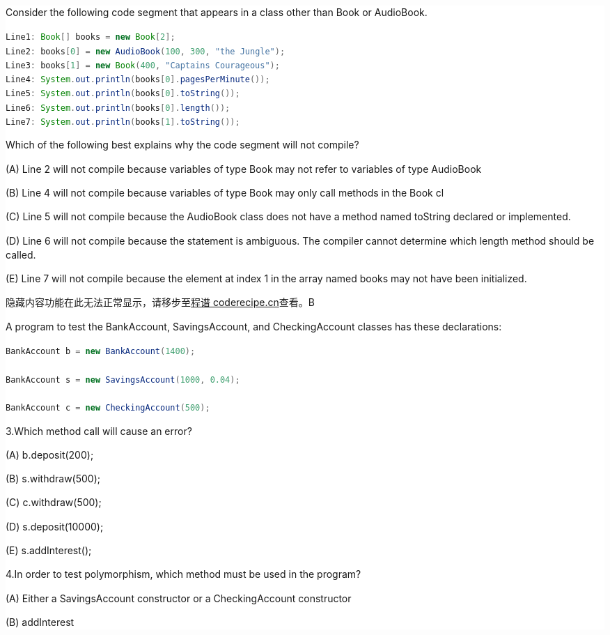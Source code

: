 Consider the following code segment that appears in a class other than Book or AudioBook.

```java
Line1: Book[] books = new Book[2];
Line2: books[0] = new AudioBook(100, 300, "the Jungle");
Line3: books[1] = new Book(400, "Captains Courageous");
Line4: System.out.println(books[0].pagesPerMinute());
Line5: System.out.println(books[0].toString());
Line6: System.out.println(books[0].length());
Line7: System.out.println(books[1].toString());
```

Which of the following best explains why the code segment will not compile?

(A) Line 2 will not compile because variables of type Book may not refer to variables of type AudioBook

(B) Line 4 will not compile because variables of type Book may only call methods in the Book cl

(C) Line 5 will not compile because the AudioBook class does not have a method named toString declared or implemented.

(D) Line 6 will not compile because the statement is ambiguous. The compiler cannot determine which
length method should be called.

(E) Line 7 will not compile because the element at index 1 in the array named books may not have been
initialized.


<cr type="hidden"><notice>隐藏内容功能在此无法正常显示，请移步至[程谱 coderecipe.cn](https://coderecipe.cn/learn/3)查看。</notice>B</cr>

A program to test the BankAccount, SavingsAccount, and CheckingAccount classes has
these declarations:
```java
BankAccount b = new BankAccount(1400);

BankAccount s = new SavingsAccount(1000, 0.04);

BankAccount c = new CheckingAccount(500);
```

3.Which method call will cause an error?

(A) b.deposit(200);

(B) s.withdraw(500);

(C) c.withdraw(500);

(D) s.deposit(10000);

(E) s.addInterest();

4.In order to test polymorphism, which method must be used in the program?

(A) Either a SavingsAccount constructor or a CheckingAccount constructor

(B) addInterest
